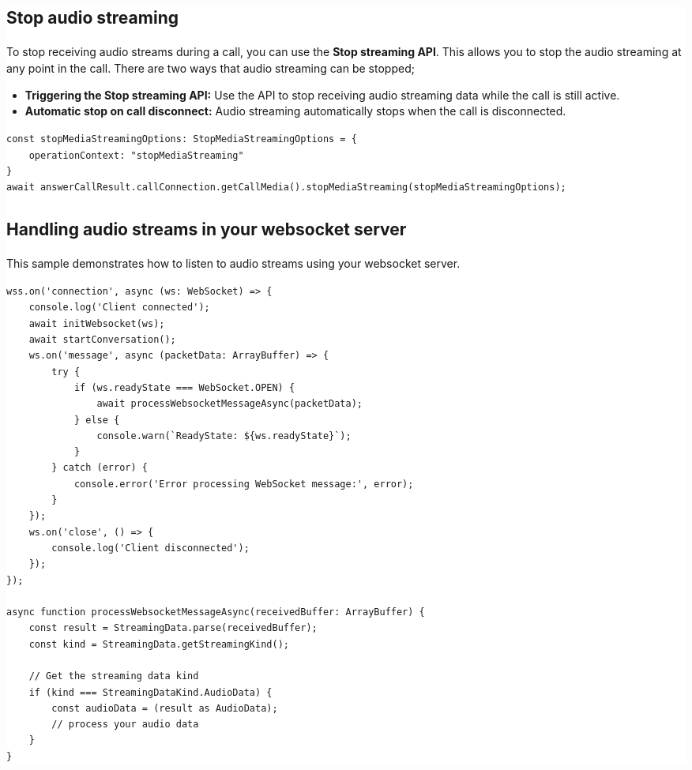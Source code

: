 
## Stop audio streaming
To stop receiving audio streams during a call, you can use the **Stop streaming API**. This allows you to stop the audio streaming at any point in the call. There are two ways that audio streaming can be stopped;
- **Triggering the Stop streaming API:** Use the API to stop receiving audio streaming data while the call is still active.
- **Automatic stop on call disconnect:** Audio streaming automatically stops when the call is disconnected.

``` JS
const stopMediaStreamingOptions: StopMediaStreamingOptions = {
	operationContext: "stopMediaStreaming"
}
await answerCallResult.callConnection.getCallMedia().stopMediaStreaming(stopMediaStreamingOptions);
```

## Handling audio streams in your websocket server
This sample demonstrates how to listen to audio streams using your websocket server.

``` JS
wss.on('connection', async (ws: WebSocket) => {
	console.log('Client connected');
	await initWebsocket(ws);
	await startConversation();
	ws.on('message', async (packetData: ArrayBuffer) => {
		try {
			if (ws.readyState === WebSocket.OPEN) {
				await processWebsocketMessageAsync(packetData);
			} else {
				console.warn(`ReadyState: ${ws.readyState}`);
			}
		} catch (error) {
			console.error('Error processing WebSocket message:', error);
		}
	});
	ws.on('close', () => {
		console.log('Client disconnected');
	});
});

async function processWebsocketMessageAsync(receivedBuffer: ArrayBuffer) {
	const result = StreamingData.parse(receivedBuffer);
	const kind = StreamingData.getStreamingKind();

	// Get the streaming data kind  
	if (kind === StreamingDataKind.AudioData) {
		const audioData = (result as AudioData);
		// process your audio data  
	}
}
```
